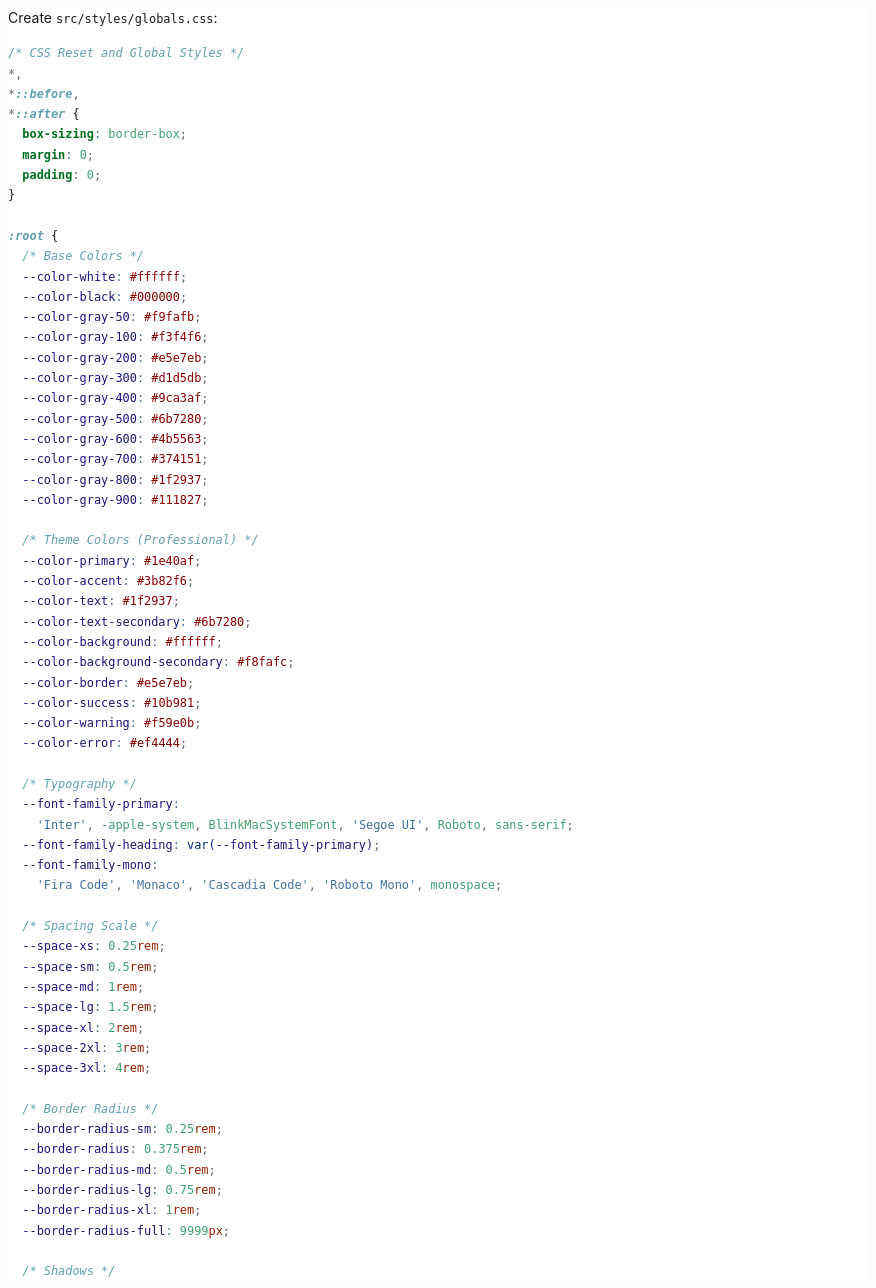 Create `src/styles/globals.css`:

```css
/* CSS Reset and Global Styles */
*,
*::before,
*::after {
  box-sizing: border-box;
  margin: 0;
  padding: 0;
}

:root {
  /* Base Colors */
  --color-white: #ffffff;
  --color-black: #000000;
  --color-gray-50: #f9fafb;
  --color-gray-100: #f3f4f6;
  --color-gray-200: #e5e7eb;
  --color-gray-300: #d1d5db;
  --color-gray-400: #9ca3af;
  --color-gray-500: #6b7280;
  --color-gray-600: #4b5563;
  --color-gray-700: #374151;
  --color-gray-800: #1f2937;
  --color-gray-900: #111827;

  /* Theme Colors (Professional) */
  --color-primary: #1e40af;
  --color-accent: #3b82f6;
  --color-text: #1f2937;
  --color-text-secondary: #6b7280;
  --color-background: #ffffff;
  --color-background-secondary: #f8fafc;
  --color-border: #e5e7eb;
  --color-success: #10b981;
  --color-warning: #f59e0b;
  --color-error: #ef4444;

  /* Typography */
  --font-family-primary:
    'Inter', -apple-system, BlinkMacSystemFont, 'Segoe UI', Roboto, sans-serif;
  --font-family-heading: var(--font-family-primary);
  --font-family-mono:
    'Fira Code', 'Monaco', 'Cascadia Code', 'Roboto Mono', monospace;

  /* Spacing Scale */
  --space-xs: 0.25rem;
  --space-sm: 0.5rem;
  --space-md: 1rem;
  --space-lg: 1.5rem;
  --space-xl: 2rem;
  --space-2xl: 3rem;
  --space-3xl: 4rem;

  /* Border Radius */
  --border-radius-sm: 0.25rem;
  --border-radius: 0.375rem;
  --border-radius-md: 0.5rem;
  --border-radius-lg: 0.75rem;
  --border-radius-xl: 1rem;
  --border-radius-full: 9999px;

  /* Shadows */
```